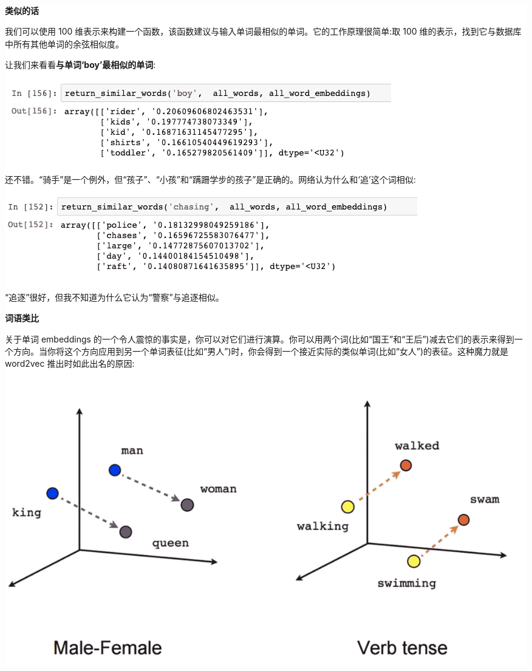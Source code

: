 **类似的话**

我们可以使用 100 维表示来构建一个函数，该函数建议与输入单词最相似的单词。它的工作原理很简单:取 100 维的表示，找到它与数据库中所有其他单词的余弦相似度。

让我们来看看**与单词‘boy’最相似的单词**:

![](img/3acca28beb2533d46c2f661bf813d19a.png)

还不错。“骑手”是一个例外，但“孩子”、“小孩”和“蹒跚学步的孩子”是正确的。网络认为什么和‘追’这个词相似:

![](img/a8615cba6cea901a023df43d684f8fbd.png)

“追逐”很好，但我不知道为什么它认为“警察”与追逐相似。

**词语类比**

关于单词 embeddings 的一个令人震惊的事实是，你可以对它们进行演算。你可以用两个词(比如“国王”和“王后”)减去它们的表示来得到一个方向。当你将这个方向应用到另一个单词表征(比如“男人”)时，你会得到一个接近实际的类似单词(比如“女人”)的表征。这种魔力就是 word2vec 推出时如此出名的原因:

![](img/7aaeaccbae14de6367e7288cdd16ec7e.png)
